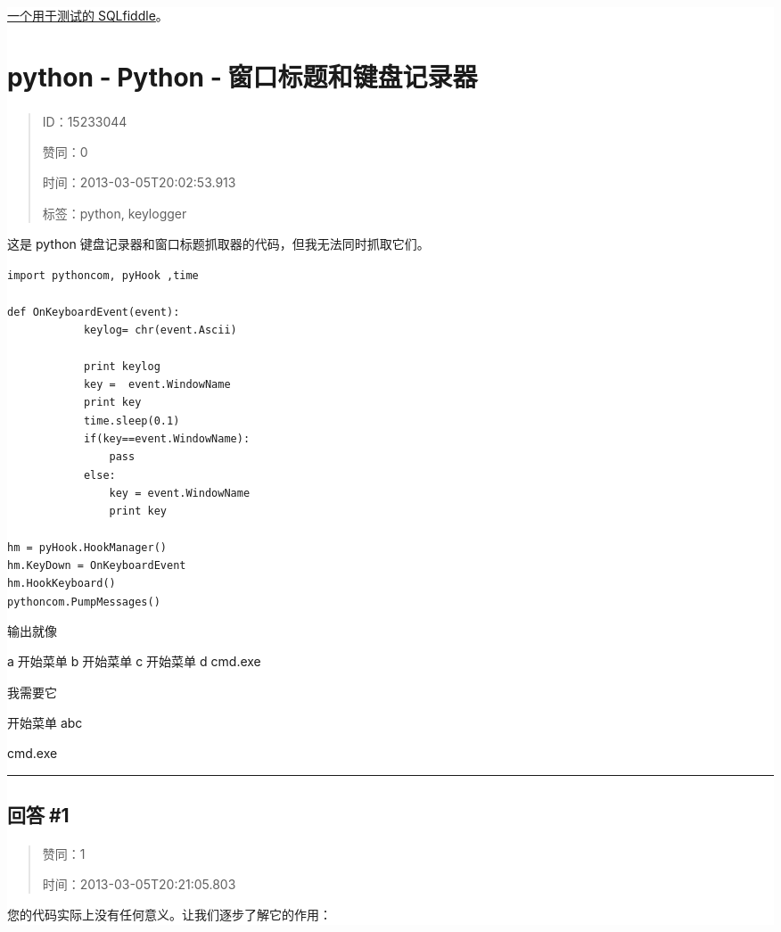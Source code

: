 [一个用于测试的 SQLfiddle](http://sqlfiddle.com/#!2/9a21f/3)。

# python - Python - 窗口标题和键盘记录器

> ID：15233044
> 
> 赞同：0
> 
> 时间：2013-03-05T20:02:53.913
> 
> 标签：python, keylogger

这是 python 键盘记录器和窗口标题抓取器的代码，但我无法同时抓取它们。

```
import pythoncom, pyHook ,time

def OnKeyboardEvent(event):
            keylog= chr(event.Ascii)

            print keylog
            key =  event.WindowName
            print key
            time.sleep(0.1)
            if(key==event.WindowName):
                pass
            else:
                key = event.WindowName
                print key

hm = pyHook.HookManager()
hm.KeyDown = OnKeyboardEvent
hm.HookKeyboard()
pythoncom.PumpMessages() 
```

输出就像

a 开始菜单 b 开始菜单 c 开始菜单 d cmd.exe

我需要它

开始菜单 abc

cmd.exe

* * *

## 回答 #1

> 赞同：1
> 
> 时间：2013-03-05T20:21:05.803

您的代码实际上没有任何意义。让我们逐步了解它的作用：
